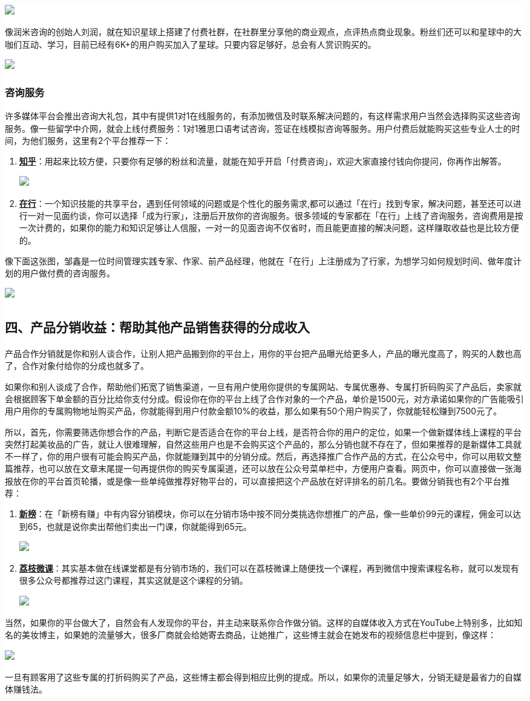 ![](http://cdn.bpteach.com/18-9-8/79918756.jpg)

像润米咨询的创始人刘润，就在知识星球上搭建了付费社群，在社群里分享他的商业观点，点评热点商业现象。粉丝们还可以和星球中的大咖们互动、学习，目前已经有6K+的用户购买加入了星球。只要内容足够好，总会有人赏识购买的。

![](http://cdn.bpteach.com/18-9-8/81025196.jpg)

### 咨询服务

许多媒体平台会推出咨询大礼包，其中有提供1对1在线服务的，有添加微信及时联系解决问题的，有这样需求用户当然会选择购买这些咨询服务。像一些留学中介网，就会上线付费服务：1对1雅思口语考试咨询，签证在线模拟咨询等服务。用户付费后就能购买这些专业人士的时间，为他们服务，这里有2个平台推荐一下：

1. [**知乎**](https://www.zhihu.com/)：用起来比较方便，只要你有足够的粉丝和流量，就能在知乎开启「付费咨询」，欢迎大家直接付钱向你提问，你再作出解答。

   ![](http://cdn.bpteach.com/18-9-8/23022873.jpg)

2. [**在行**](http://www.zaih.com/)：一个知识技能的共享平台，遇到任何领域的问题或是个性化的服务需求,都可以通过「在行」找到专家，解决问题，甚至还可以进行一对一见面约谈，你可以选择「成为行家」，注册后开放你的咨询服务。很多领域的专家都在「在行」上线了咨询服务，咨询费用是按一次计费的，如果你的能力和知识足够让人信服，一对一的见面咨询不仅省时，而且能更直接的解决问题，这样赚取收益也是比较方便的。

像下面这张图，邹鑫是一位时间管理实践专家、作家、前产品经理，他就在「在行」上注册成为了行家，为想学习如何规划时间、做年度计划的用户做付费的咨询服务。

![](http://cdn.bpteach.com/18-9-8/60446244.jpg)



## 四、产品分销收益：帮助其他产品销售获得的分成收入

产品合作分销就是你和别人谈合作，让别人把产品搬到你的平台上，用你的平台把产品曝光给更多人，产品的曝光度高了，购买的人数也高了，合作对象付给你的分成也就多了。

如果你和别人谈成了合作，帮助他们拓宽了销售渠道，一旦有用户使用你提供的专属网站、专属优惠券、专属打折码购买了产品后，卖家就会根据顾客下单金额的百分比给你支付分成。假设你在你的平台上线了合作对象的一个产品，单价是1500元，对方承诺如果你的广告能吸引用户用你的专属购物地址购买产品，你就能得到用户付款金额10%的收益，那么如果有50个用户购买了，你就能轻松赚到7500元了。

所以，首先，你需要筛选你想合作的产品，判断它是否适合在你的平台上线，是否符合你的用户的定位，如果一个做新媒体线上课程的平台突然打起美妆品的广告，就让人很难理解，自然这些用户也是不会购买这个产品的，那么分销也就不存在了，但如果推荐的是新媒体工具就不一样了，你的用户很有可能会购买产品，你就能赚到其中的分销分成。然后，再选择推广合作产品的方式，在公众号中，你可以用软文整篇推荐，也可以放在文章末尾提一句再提供你的购买专属渠道，还可以放在公众号菜单栏中，方便用户查看。网页中，你可以直接做一张海报放在你的平台首页轮播，或是像一些单纯做推荐好物平台的，可以直接把这个产品放在好评排名的前几名。要做分销我也有2个平台推荐：

1. [**新榜**](https://www.newrank.cn/)：在「新榜有赚」中有内容分销模块，你可以在分销市场中按不同分类挑选你想推广的产品，像一些单价99元的课程，佣金可以达到65，也就是说你卖出帮他们卖出一门课，你就能得到65元。

   ![](http://cdn.bpteach.com/18-9-8/26089676.jpg)

2. [**荔枝微课**](http://www.lizhiweike.com/)：其实基本做在线课堂都是有分销市场的，我们可以在荔枝微课上随便找一个课程，再到微信中搜索课程名称，就可以发现有很多公众号都推荐过这门课程，其实这就是这个课程的分销。

   ![](http://cdn.bpteach.com/18-9-8/8915573.jpg)

当然，如果你的平台做大了，自然会有人发现你的平台，并主动来联系你合作做分销。这样的自媒体收入方式在YouTube上特别多，比如知名的美妆博主，如果她的流量够大，很多厂商就会给她寄去商品，让她推广，这些博主就会在她发布的视频信息栏中提到，像这样：

![](http://cdn.bpteach.com/18-9-8/13373379.jpg)

一旦有顾客用了这些专属的打折码购买了产品，这些博主都会得到相应比例的提成。所以，如果你的流量足够大，分销无疑是最省力的自媒体赚钱法。
